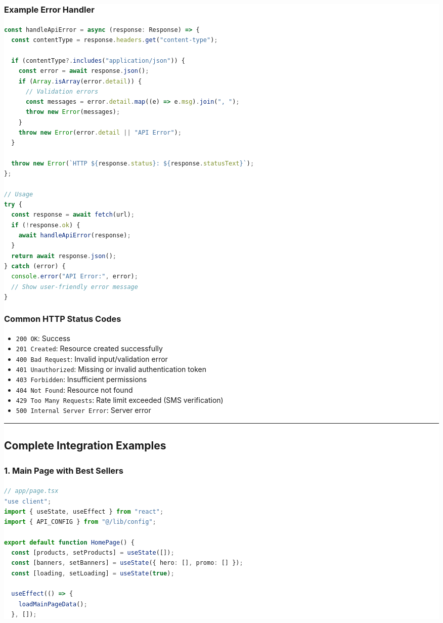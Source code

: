 ### Example Error Handler

```typescript
const handleApiError = async (response: Response) => {
  const contentType = response.headers.get("content-type");

  if (contentType?.includes("application/json")) {
    const error = await response.json();
    if (Array.isArray(error.detail)) {
      // Validation errors
      const messages = error.detail.map((e) => e.msg).join(", ");
      throw new Error(messages);
    }
    throw new Error(error.detail || "API Error");
  }

  throw new Error(`HTTP ${response.status}: ${response.statusText}`);
};

// Usage
try {
  const response = await fetch(url);
  if (!response.ok) {
    await handleApiError(response);
  }
  return await response.json();
} catch (error) {
  console.error("API Error:", error);
  // Show user-friendly error message
}
```

### Common HTTP Status Codes

- `200 OK`: Success
- `201 Created`: Resource created successfully
- `400 Bad Request`: Invalid input/validation error
- `401 Unauthorized`: Missing or invalid authentication token
- `403 Forbidden`: Insufficient permissions
- `404 Not Found`: Resource not found
- `429 Too Many Requests`: Rate limit exceeded (SMS verification)
- `500 Internal Server Error`: Server error

---

## Complete Integration Examples

### 1. Main Page with Best Sellers

```typescript
// app/page.tsx
"use client";
import { useState, useEffect } from "react";
import { API_CONFIG } from "@/lib/config";

export default function HomePage() {
  const [products, setProducts] = useState([]);
  const [banners, setBanners] = useState({ hero: [], promo: [] });
  const [loading, setLoading] = useState(true);

  useEffect(() => {
    loadMainPageData();
  }, []);

```